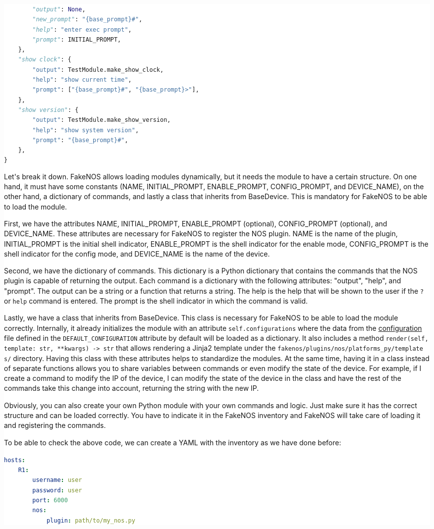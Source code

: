 ```python
        "output": None,
        "new_prompt": "{base_prompt}#",
        "help": "enter exec prompt",
        "prompt": INITIAL_PROMPT,
    },
    "show clock": {
        "output": TestModule.make_show_clock,
        "help": "show current time",
        "prompt": ["{base_prompt}#", "{base_prompt}>"],
    },
    "show version": {
        "output": TestModule.make_show_version,
        "help": "show system version",
        "prompt": "{base_prompt}#",
    },
}
```

Let's break it down. FakeNOS allows loading modules dynamically, but it needs the module to have a certain structure. On one hand, it must have some constants (NAME, INITIAL_PROMPT, ENABLE_PROMPT, CONFIG_PROMPT, and DEVICE_NAME), on the other hand, a dictionary of commands, and lastly a class that inherits from BaseDevice. This is mandatory for FakeNOS to be able to load the module.

First, we have the attributes NAME, INITIAL_PROMPT, ENABLE_PROMPT (optional), CONFIG_PROMPT (optional), and DEVICE_NAME. These attributes are necessary for FakeNOS to register the NOS plugin. NAME is the name of the plugin, INITIAL_PROMPT is the initial shell indicator, ENABLE_PROMPT is the shell indicator for the enable mode, CONFIG_PROMPT is the shell indicator for the config mode, and DEVICE_NAME is the name of the device.

Second, we have the dictionary of commands. This dictionary is a Python dictionary that contains the commands that the NOS plugin is capable of returning the output. Each command is a dictionary with the following attributes: "output", "help", and "prompt". The output can be a string or a function that returns a string. The help is the help that will be shown to the user if the `?` or `help` command is entered. The prompt is the shell indicator in which the command is valid.

Lastly, we have a class that inherits from BaseDevice. This class is necessary for FakeNOS to be able to load the module correctly. Internally, it already initializes the module with an attribute `self.configurations` where the data from the [configuration](usage/configurations.md) file defined in the `DEFAULT_CONFIGURATION` attribute by default will be loaded as a dictionary. It also includes a method `render(self, template: str, **kwargs) -> str` that allows rendering a Jinja2 template under the `fakenos/plugins/nos/platforms_py/templates/` directory. Having this class with these attributes helps to standardize the modules. At the same time, having it in a class instead of separate functions allows you to share variables between commands or even modify the state of the device. For example, if I create a command to modify the IP of the device, I can modify the state of the device in the class and have the rest of the commands take this change into account, returning the string with the new IP.

Obviously, you can also create your own Python module with your own commands and logic. Just make sure it has the correct structure and can be loaded correctly. You have to indicate it in the FakeNOS inventory and FakeNOS will take care of loading it and registering the commands.

To be able to check the above code, we can create a YAML with the inventory as we have done before:
```yaml
hosts:
    R1:
        username: user
        password: user
        port: 6000
        nos:
            plugin: path/to/my_nos.py
```
